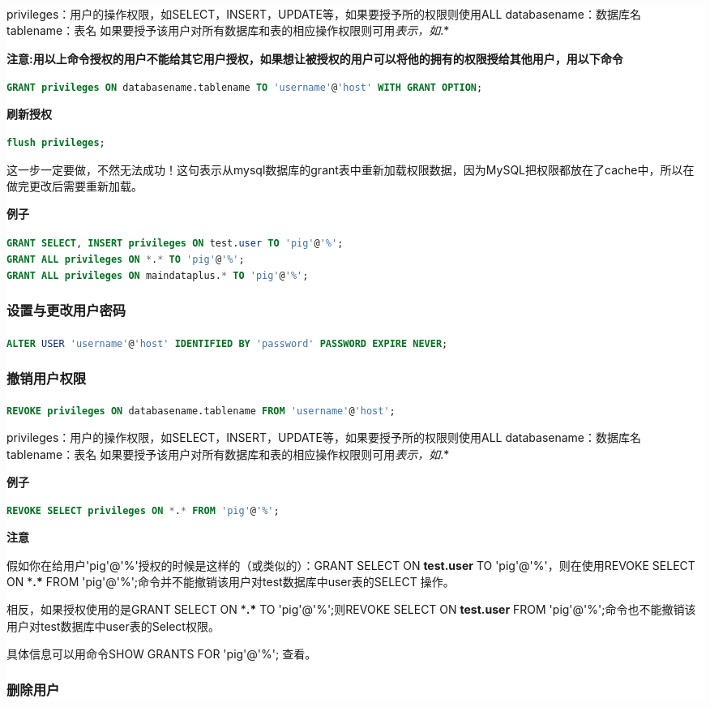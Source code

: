 privileges：用户的操作权限，如SELECT，INSERT，UPDATE等，如果要授予所的权限则使用ALL
databasename：数据库名
tablename：表名
如果要授予该用户对所有数据库和表的相应操作权限则可用*表示，如*.*

**注意:用以上命令授权的用户不能给其它用户授权，如果想让被授权的用户可以将他的拥有的权限授给其他用户，用以下命令**

```sql
GRANT privileges ON databasename.tablename TO 'username'@'host' WITH GRANT OPTION;
```

**刷新授权**

```sql
flush privileges;
```

这一步一定要做，不然无法成功！这句表示从mysql数据库的grant表中重新加载权限数据，因为MySQL把权限都放在了cache中，所以在做完更改后需要重新加载。

**例子**

```sql
GRANT SELECT, INSERT privileges ON test.user TO 'pig'@'%';
GRANT ALL privileges ON *.* TO 'pig'@'%';
GRANT ALL privileges ON maindataplus.* TO 'pig'@'%';
```

### 设置与更改用户密码

```sql
ALTER USER 'username'@'host' IDENTIFIED BY 'password' PASSWORD EXPIRE NEVER;  
```

### 撤销用户权限

```sql
REVOKE privileges ON databasename.tablename FROM 'username'@'host';
```

privileges：用户的操作权限，如SELECT，INSERT，UPDATE等，如果要授予所的权限则使用ALL
databasename：数据库名
tablename：表名
如果要授予该用户对所有数据库和表的相应操作权限则可用*表示，如*.*

**例子**

```sql
REVOKE SELECT privileges ON *.* FROM 'pig'@'%';
```

**注意**

假如你在给用户'pig'@'%'授权的时候是这样的（或类似的）：GRANT SELECT ON **test.user** TO 'pig'@'%'，则在使用REVOKE SELECT ON ***.\*** FROM 'pig'@'%';命令并不能撤销该用户对test数据库中user表的SELECT 操作。

相反，如果授权使用的是GRANT SELECT ON ***.\*** TO 'pig'@'%';则REVOKE SELECT ON **test.user** FROM 'pig'@'%';命令也不能撤销该用户对test数据库中user表的Select权限。

具体信息可以用命令SHOW GRANTS FOR 'pig'@'%'; 查看。

### 删除用户
